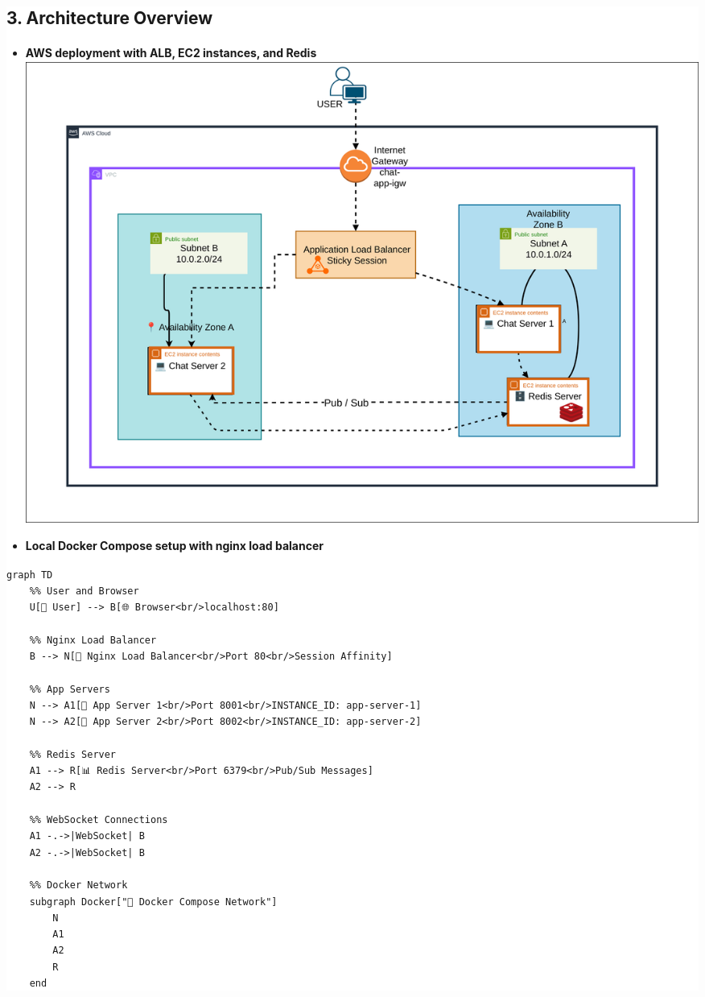 ## 3. Architecture Overview


- **AWS deployment with ALB, EC2 instances, and Redis**
![Uploading aws.drawio (1).svg…](https://github.com/Jilan5/scaling-websocket-with-AWS-ALB/blob/main/aws.drawio%20(1).svg)


- **Local Docker Compose setup with nginx load balancer**
```mermaid
graph TD
    %% User and Browser
    U[👤 User] --> B[🌐 Browser<br/>localhost:80]
    
    %% Nginx Load Balancer
    B --> N[🔄 Nginx Load Balancer<br/>Port 80<br/>Session Affinity]
    
    %% App Servers
    N --> A1[🐳 App Server 1<br/>Port 8001<br/>INSTANCE_ID: app-server-1]
    N --> A2[🐳 App Server 2<br/>Port 8002<br/>INSTANCE_ID: app-server-2]
    
    %% Redis Server
    A1 --> R[📊 Redis Server<br/>Port 6379<br/>Pub/Sub Messages]
    A2 --> R
    
    %% WebSocket Connections
    A1 -.->|WebSocket| B
    A2 -.->|WebSocket| B
    
    %% Docker Network
    subgraph Docker["🐳 Docker Compose Network"]
        N
        A1
        A2
        R
    end
```